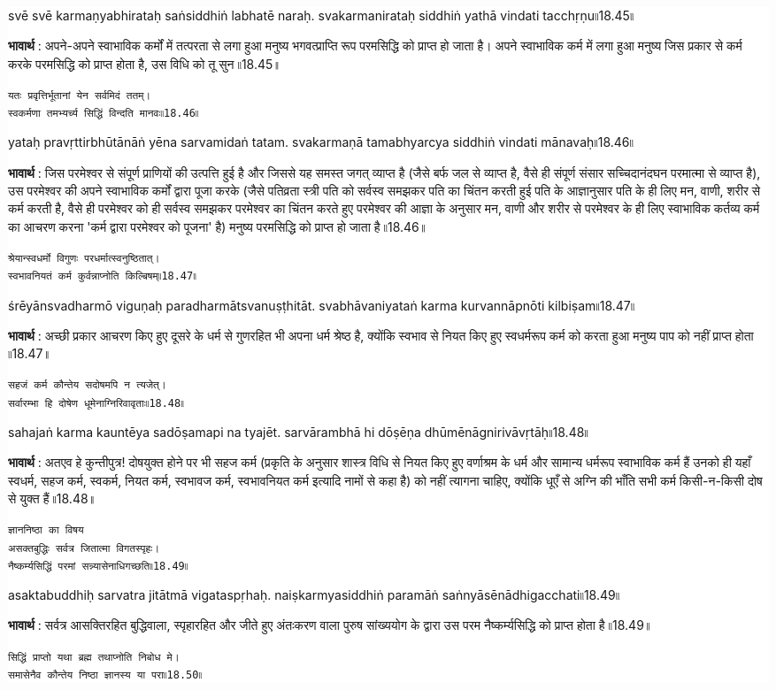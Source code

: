svē svē karmaṇyabhirataḥ saṅsiddhiṅ labhatē naraḥ.
svakarmanirataḥ siddhiṅ yathā vindati tacchṛṇu৷৷18.45৷৷

**भावार्थ** : अपने-अपने स्वाभाविक कर्मों में तत्परता से लगा हुआ मनुष्य भगवत्प्राप्ति रूप परमसिद्धि को प्राप्त हो जाता है। अपने स्वाभाविक कर्म में लगा हुआ मनुष्य जिस प्रकार से कर्म करके परमसिद्धि को प्राप्त होता है, उस विधि को तू सुन ৷৷18.45॥
```
यतः प्रवृत्तिर्भूतानां येन सर्वमिदं ततम्‌।
स्वकर्मणा तमभ्यर्च्य सिद्धिं विन्दति मानवः৷৷18.46৷৷
```

yataḥ pravṛttirbhūtānāṅ yēna sarvamidaṅ tatam.
svakarmaṇā tamabhyarcya siddhiṅ vindati mānavaḥ৷৷18.46৷৷

**भावार्थ** : जिस परमेश्वर से संपूर्ण प्राणियों की उत्पत्ति हुई है और जिससे यह समस्त जगत्‌ व्याप्त है (जैसे बर्फ जल से व्याप्त है, वैसे ही संपूर्ण संसार सच्चिदानंदघन परमात्मा से व्याप्त है), उस परमेश्वर की अपने स्वाभाविक कर्मों द्वारा पूजा करके (जैसे पतिव्रता स्त्री पति को सर्वस्व समझकर पति का चिंतन करती हुई पति के आज्ञानुसार पति के ही लिए मन, वाणी, शरीर से कर्म करती है, वैसे ही परमेश्वर को ही सर्वस्व समझकर परमेश्वर का चिंतन करते हुए परमेश्वर की आज्ञा के अनुसार मन, वाणी और शरीर से परमेश्वर के ही लिए स्वाभाविक कर्तव्य कर्म का आचरण करना 'कर्म द्वारा परमेश्वर को पूजना' है) मनुष्य परमसिद्धि को प्राप्त हो जाता है ৷৷18.46॥
```
श्रेयान्स्वधर्मो विगुणः परधर्मात्स्वनुष्ठितात्‌।
स्वभावनियतं कर्म कुर्वन्नाप्नोति किल्बिषम्‌৷৷18.47৷৷
```
śrēyānsvadharmō viguṇaḥ paradharmātsvanuṣṭhitāt.
svabhāvaniyataṅ karma kurvannāpnōti kilbiṣam৷৷18.47৷৷

**भावार्थ** : अच्छी प्रकार आचरण किए हुए दूसरे के धर्म से गुणरहित भी अपना धर्म श्रेष्ठ है, क्योंकि स्वभाव से नियत किए हुए स्वधर्मरूप कर्म को करता हुआ मनुष्य पाप को नहीं प्राप्त होता ৷৷18.47॥
```
सहजं कर्म कौन्तेय सदोषमपि न त्यजेत्‌।
सर्वारम्भा हि दोषेण धूमेनाग्निरिवावृताः৷৷18.48৷৷
```

sahajaṅ karma kauntēya sadōṣamapi na tyajēt.
sarvārambhā hi dōṣēṇa dhūmēnāgnirivāvṛtāḥ৷৷18.48৷৷

**भावार्थ** : अतएव हे कुन्तीपुत्र! दोषयुक्त होने पर भी सहज कर्म (प्रकृति के अनुसार शास्त्र विधि से नियत किए हुए वर्णाश्रम के धर्म और सामान्य धर्मरूप स्वाभाविक कर्म हैं उनको ही यहाँ स्वधर्म, सहज कर्म, स्वकर्म, नियत कर्म, स्वभावज कर्म, स्वभावनियत कर्म इत्यादि नामों से कहा है) को नहीं त्यागना चाहिए, क्योंकि धूएँ से अग्नि की भाँति सभी कर्म किसी-न-किसी दोष से युक्त हैं ৷৷18.48॥
```
ज्ञाननिष्ठा का विषय
असक्तबुद्धिः सर्वत्र जितात्मा विगतस्पृहः।
नैष्कर्म्यसिद्धिं परमां सन्न्यासेनाधिगच्छति৷৷18.49৷৷
```

asaktabuddhiḥ sarvatra jitātmā vigataspṛhaḥ.
naiṣkarmyasiddhiṅ paramāṅ saṅnyāsēnādhigacchati৷৷18.49৷৷

**भावार्थ** : सर्वत्र आसक्तिरहित बुद्धिवाला, स्पृहारहित और जीते हुए अंतःकरण वाला पुरुष सांख्ययोग के द्वारा उस परम नैष्कर्म्यसिद्धि को प्राप्त होता है ৷৷18.49॥
```
सिद्धिं प्राप्तो यथा ब्रह्म तथाप्नोति निबोध मे।
समासेनैव कौन्तेय निष्ठा ज्ञानस्य या परा৷৷18.50৷৷
```
